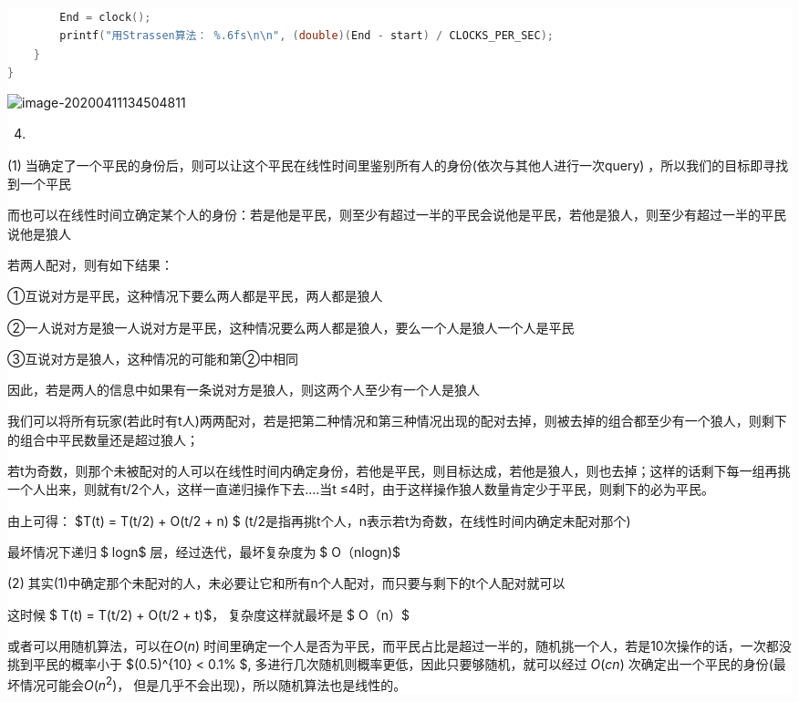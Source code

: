 ```c++
        End = clock();
        printf("用Strassen算法： %.6fs\n\n", (double)(End - start) / CLOCKS_PER_SEC);
    }
}

```

![image-20200411134504811](C:\Users\admin\AppData\Roaming\Typora\typora-user-images\image-20200411134504811.png)



4.

(1) 当确定了一个平民的身份后，则可以让这个平民在线性时间里鉴别所有人的身份(依次与其他人进行一次query)                             ，所以我们的目标即寻找到一个平民

而也可以在线性时间立确定某个人的身份：若是他是平民，则至少有超过一半的平民会说他是平民，若他是狼人，则至少有超过一半的平民说他是狼人

若两人配对，则有如下结果：

①互说对方是平民，这种情况下要么两人都是平民，两人都是狼人

②一人说对方是狼一人说对方是平民，这种情况要么两人都是狼人，要么一个人是狼人一个人是平民

③互说对方是狼人，这种情况的可能和第②中相同

因此，若是两人的信息中如果有一条说对方是狼人，则这两个人至少有一个人是狼人

我们可以将所有玩家(若此时有t人)两两配对，若是把第二种情况和第三种情况出现的配对去掉，则被去掉的组合都至少有一个狼人，则剩下的组合中平民数量还是超过狼人；

若t为奇数，则那个未被配对的人可以在线性时间内确定身份，若他是平民，则目标达成，若他是狼人，则也去掉；这样的话剩下每一组再挑一个人出来，则就有t/2个人，这样一直递归操作下去....当t ≤4时，由于这样操作狼人数量肯定少于平民，则剩下的必为平民。

由上可得：  $T(t) = T(t/2) + O(t/2 + n) $ (t/2是指再挑t个人，n表示若t为奇数，在线性时间内确定未配对那个)

最坏情况下递归 $ logn$ 层，经过迭代，最坏复杂度为 $ O（nlogn)$



(2) 其实(1)中确定那个未配对的人，未必要让它和所有n个人配对，而只要与剩下的t个人配对就可以

这时候 $ T(t) = T(t/2) + O(t/2 + t)$， 复杂度这样就最坏是 $ O（n）$

或者可以用随机算法，可以在$O(n)$ 时间里确定一个人是否为平民，而平民占比是超过一半的，随机挑一个人，若是10次操作的话，一次都没挑到平民的概率小于 $(0.5)^{10} < 0.1\% $, 多进行几次随机则概率更低，因此只要够随机，就可以经过 $O(cn)$ 次确定出一个平民的身份(最坏情况可能会$O(n^2)$， 但是几乎不会出现)，所以随机算法也是线性的。